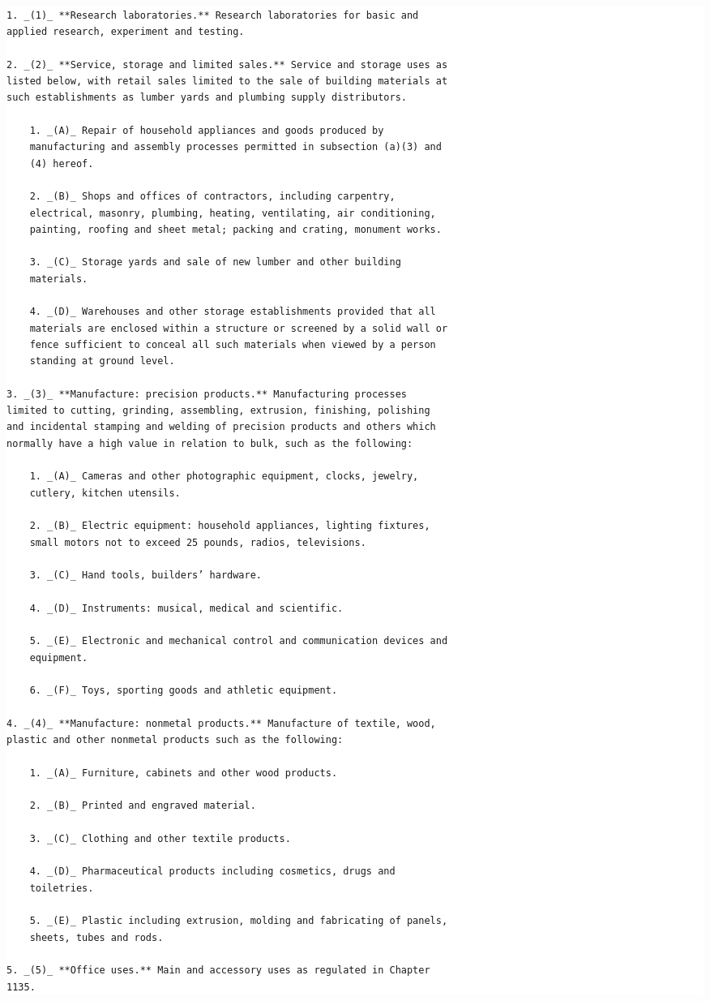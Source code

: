     1. _(1)_ **Research laboratories.** Research laboratories for basic and
    applied research, experiment and testing.

    2. _(2)_ **Service, storage and limited sales.** Service and storage uses as
    listed below, with retail sales limited to the sale of building materials at
    such establishments as lumber yards and plumbing supply distributors.

        1. _(A)_ Repair of household appliances and goods produced by
        manufacturing and assembly processes permitted in subsection (a)(3) and
        (4) hereof.

        2. _(B)_ Shops and offices of contractors, including carpentry,
        electrical, masonry, plumbing, heating, ventilating, air conditioning,
        painting, roofing and sheet metal; packing and crating, monument works.

        3. _(C)_ Storage yards and sale of new lumber and other building
        materials.

        4. _(D)_ Warehouses and other storage establishments provided that all
        materials are enclosed within a structure or screened by a solid wall or
        fence sufficient to conceal all such materials when viewed by a person
        standing at ground level.

    3. _(3)_ **Manufacture: precision products.** Manufacturing processes
    limited to cutting, grinding, assembling, extrusion, finishing, polishing
    and incidental stamping and welding of precision products and others which
    normally have a high value in relation to bulk, such as the following:

        1. _(A)_ Cameras and other photographic equipment, clocks, jewelry,
        cutlery, kitchen utensils.

        2. _(B)_ Electric equipment: household appliances, lighting fixtures,
        small motors not to exceed 25 pounds, radios, televisions.

        3. _(C)_ Hand tools, builders’ hardware.

        4. _(D)_ Instruments: musical, medical and scientific.

        5. _(E)_ Electronic and mechanical control and communication devices and
        equipment.

        6. _(F)_ Toys, sporting goods and athletic equipment.

    4. _(4)_ **Manufacture: nonmetal products.** Manufacture of textile, wood,
    plastic and other nonmetal products such as the following:

        1. _(A)_ Furniture, cabinets and other wood products.

        2. _(B)_ Printed and engraved material.

        3. _(C)_ Clothing and other textile products.

        4. _(D)_ Pharmaceutical products including cosmetics, drugs and
        toiletries.

        5. _(E)_ Plastic including extrusion, molding and fabricating of panels,
        sheets, tubes and rods.

    5. _(5)_ **Office uses.** Main and accessory uses as regulated in Chapter
    1135.
